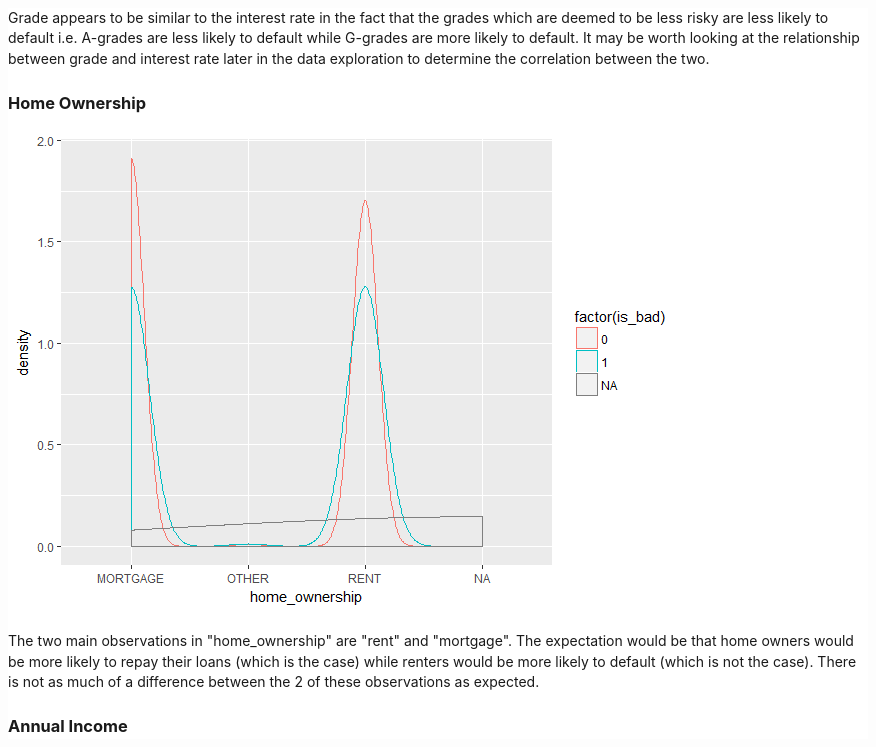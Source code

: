 Grade appears to be similar to the interest rate in the fact that the grades which are deemed to be less risky are less likely to default i.e. A-grades are less likely to default while G-grades are more likely to default. It may be worth looking at the relationship between grade and interest rate later in the data exploration to determine the correlation between the two. 

### Home Ownership
![](README_figs_final/README-unnamed-chunk-17-1.png)

The two main observations in "home_ownership" are "rent" and "mortgage". The expectation would be that home owners would be more likely to repay their loans (which is the case) while renters would be more likely to default (which is not the case). There is not as much of a difference between the 2 of these observations as expected.  

### Annual Income
